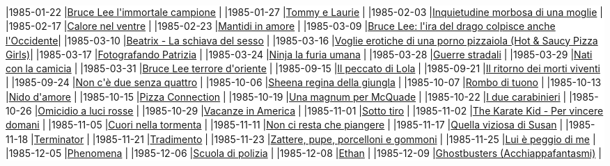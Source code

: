 |1985-01-22         |[Bruce Lee l'immortale campione](https://www.imdb.com/title/tt0165741/)             |
|1985-01-27         |[Tommy e Laurie](https://www.imdb.com/title/tt0197022/)                             |
|1985-02-03         |[Inquietudine morbosa di una moglie](https://www.imdb.com/title/tt1407301/)         |
|1985-02-17         |[Calore nel ventre](https://www.imdb.com/title/tt0288704/)                          |
|1985-02-23         |[Mantidi in amore](https://www.imdb.com/title/tt0078821/)                           |
|1985-03-09         |[Bruce Lee: l'ira del drago colpisce anche l'Occidente](https://www.imdb.com/title/tt0165117/)|
|1985-03-10         |[Beatrix - La schiava del sesso](https://www.imdb.com/title/tt0202818/)             |
|1985-03-16         |[Voglie erotiche di una porno pizzaiola (Hot & Saucy Pizza Girls)](https://www.imdb.com/title/tt0127113/)|
|1985-03-17         |[Fotografando Patrizia](https://www.imdb.com/title/tt0089163/)                      |
|1985-03-24         |[Ninja la furia umana](https://www.imdb.com/title/tt0086192/)                       |
|1985-03-28         |[Guerre stradali](https://www.imdb.com/title/tt0084616/)                            |
|1985-03-29         |[Nati con la camicia](https://www.imdb.com/title/tt0085601/)                        |
|1985-03-31         |[Bruce Lee terrore d'oriente](https://www.imdb.com/title/tt0201175/)                |
|1985-09-15         |[Il peccato di Lola](https://www.imdb.com/title/tt0089790/)                         |
|1985-09-21         |[Il ritorno dei morti viventi](https://www.imdb.com/title/tt0089907/)               |
|1985-09-24         |[Non c'è due senza quattro](https://www.imdb.com/title/tt0087481/)                  |
|1985-10-06         |[Sheena regina della giungla](https://www.imdb.com/title/tt0088103/)                |
|1985-10-07         |[Rombo di tuono](https://www.imdb.com/title/tt0087727/)                             |
|1985-10-13         |[Nido d'amore](https://www.imdb.com/title/tt0212259/)                               |
|1985-10-15         |[Pizza Connection](https://www.imdb.com/title/tt0089813/)                           |
|1985-10-19         |[Una magnum per McQuade](https://www.imdb.com/title/tt0085862/)                     |
|1985-10-22         |[I due carabinieri](https://www.imdb.com/title/tt0087181/)                          |
|1985-10-26         |[Omicidio a luci rosse](https://www.imdb.com/title/tt0086984/)                      |
|1985-10-29         |[Vacanze in America](https://www.imdb.com/title/tt0090247/)                         |
|1985-11-01         |[Sotto tiro](https://www.imdb.com/title/tt0086510/)                                 |
|1985-11-02         |[The Karate Kid - Per vincere domani](https://www.imdb.com/title/tt0087538/)        |
|1985-11-05         |[Cuori nella tormenta](https://www.imdb.com/title/tt0144155/)                       |
|1985-11-11         |[Non ci resta che piangere](https://www.imdb.com/title/tt0087814/)                  |
|1985-11-17         |[Quella viziosa di Susan](https://www.imdb.com/title/tt0206874/)                    |
|1985-11-18         |[Terminator](https://www.imdb.com/title/tt0088247/)                                 |
|1985-11-21         |[Tradimento](https://www.imdb.com/title/tt0084812/)                                 |
|1985-11-23         |[Zattere, pupe, porcelloni e gommoni](https://www.imdb.com/title/tt0088333/)        |
|1985-11-25         |[Lui è peggio di me](https://www.imdb.com/title/tt0087653/)                         |
|1985-12-05         |[Phenomena](https://www.imdb.com/title/tt0087909/)                                  |
|1985-12-06         |[Scuola di polizia](https://www.imdb.com/title/tt0087928/)                          |
|1985-12-08         |[Ethan](https://www.imdb.com/title/tt0303977/)                                      |
|1985-12-09         |[Ghostbusters (Acchiappafantasmi)](https://www.imdb.com/title/tt0087332/)           |